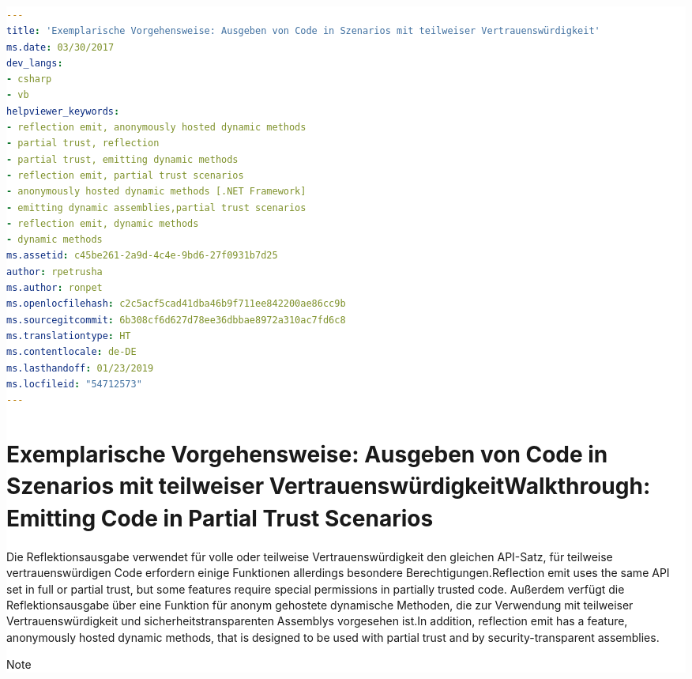 ```yaml
---
title: 'Exemplarische Vorgehensweise: Ausgeben von Code in Szenarios mit teilweiser Vertrauenswürdigkeit'
ms.date: 03/30/2017
dev_langs:
- csharp
- vb
helpviewer_keywords:
- reflection emit, anonymously hosted dynamic methods
- partial trust, reflection
- partial trust, emitting dynamic methods
- reflection emit, partial trust scenarios
- anonymously hosted dynamic methods [.NET Framework]
- emitting dynamic assemblies,partial trust scenarios
- reflection emit, dynamic methods
- dynamic methods
ms.assetid: c45be261-2a9d-4c4e-9bd6-27f0931b7d25
author: rpetrusha
ms.author: ronpet
ms.openlocfilehash: c2c5acf5cad41dba46b9f711ee842200ae86cc9b
ms.sourcegitcommit: 6b308cf6d627d78ee36dbbae8972a310ac7fd6c8
ms.translationtype: HT
ms.contentlocale: de-DE
ms.lasthandoff: 01/23/2019
ms.locfileid: "54712573"
---
```

# <a name="walkthrough-emitting-code-in-partial-trust-scenarios"></a><span data-ttu-id="0a8b6-102">Exemplarische Vorgehensweise: Ausgeben von Code in Szenarios mit teilweiser Vertrauenswürdigkeit</span><span class="sxs-lookup"><span data-stu-id="0a8b6-102">Walkthrough: Emitting Code in Partial Trust Scenarios</span></span>
<span data-ttu-id="0a8b6-103">Die Reflektionsausgabe verwendet für volle oder teilweise Vertrauenswürdigkeit den gleichen API-Satz, für teilweise vertrauenswürdigen Code erfordern einige Funktionen allerdings besondere Berechtigungen.</span><span class="sxs-lookup"><span data-stu-id="0a8b6-103">Reflection emit uses the same API set in full or partial trust, but some features require special permissions in partially trusted code.</span></span> <span data-ttu-id="0a8b6-104">Außerdem verfügt die Reflektionsausgabe über eine Funktion für anonym gehostete dynamische Methoden, die zur Verwendung mit teilweiser Vertrauenswürdigkeit und sicherheitstransparenten Assemblys vorgesehen ist.</span><span class="sxs-lookup"><span data-stu-id="0a8b6-104">In addition, reflection emit has a feature, anonymously hosted dynamic methods, that is designed to be used with partial trust and by security-transparent assemblies.</span></span>  
  
> [!NOTE]
